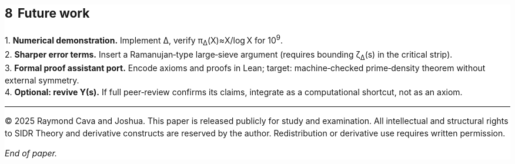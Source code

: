 
## 8  Future work  

1. **Numerical demonstration.**  Implement Δ, verify π<sub>Δ</sub>(X)≈X/log X for 10<sup>9</sup>.  
2. **Sharper error terms.**  Insert a Ramanujan‑type large‑sieve argument (requires bounding ζ<sub>Δ</sub>(s) in the critical strip).  
3. **Formal proof assistant port.**  Encode axioms and proofs in Lean; target: machine‑checked prime‑density theorem without external symmetry.  
4. **Optional: revive Υ(s).**  If full peer‑review confirms its claims, integrate as a computational shortcut, not as an axiom.

---

© 2025 Raymond Cava and Joshua.
This paper is released publicly for study and examination. All intellectual and structural rights to SIDR Theory and derivative constructs are reserved by the author.
Redistribution or derivative use requires written permission.

*End of paper.*
